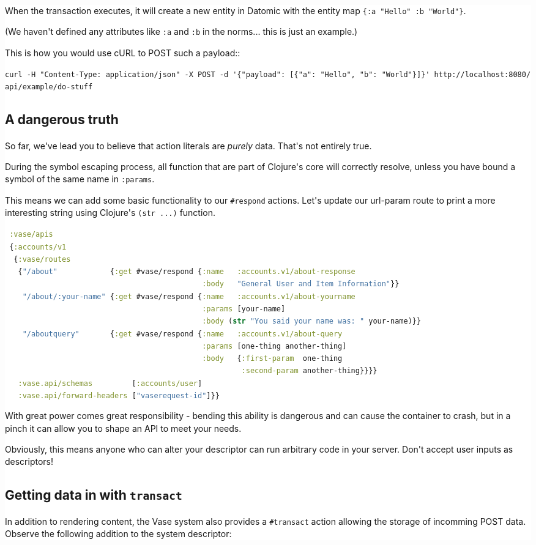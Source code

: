 When the transaction executes, it will create a new entity in Datomic
with the entity map `{:a "Hello" :b "World"}`.

(We haven't defined any attributes like `:a` and `:b` in the
norms... this is just an example.)

This is how you would use cURL to POST such a payload::

```
curl -H "Content-Type: application/json" -X POST -d '{"payload": [{"a": "Hello", "b": "World"}]}' http://localhost:8080/api/example/do-stuff
```

## A dangerous truth

So far, we've lead you to believe that action literals are *purely*
data. That's not entirely true.

During the symbol escaping process, all function that are part of Clojure's core
will correctly resolve, unless you have bound a symbol of the same name in `:params`.

This means we can add some basic functionality to our `#respond`
actions.  Let's update our url-param route to print a more interesting
string using Clojure's `(str ...)` function.

```clojure
 :vase/apis
 {:accounts/v1
  {:vase/routes
   {"/about"            {:get #vase/respond {:name   :accounts.v1/about-response
                                             :body   "General User and Item Information"}}
    "/about/:your-name" {:get #vase/respond {:name   :accounts.v1/about-yourname
                                             :params [your-name]
                                             :body (str "You said your name was: " your-name)}}
    "/aboutquery"       {:get #vase/respond {:name   :accounts.v1/about-query
                                             :params [one-thing another-thing]
                                             :body   {:first-param  one-thing
                                                      :second-param another-thing}}}}
   :vase.api/schemas         [:accounts/user]
   :vase.api/forward-headers ["vaserequest-id"]}}
```

With great power comes great responsibility - bending this ability is
dangerous and can cause the container to crash, but in a pinch it can
allow you to shape an API to meet your needs.

Obviously, this means anyone who can alter your descriptor can run
arbitrary code in your server. Don't accept user inputs as
descriptors!

## Getting data in with `transact`

In addition to rendering content, the Vase system also provides a `#transact`
action allowing the storage of incomming POST data.  Observe the following addition
to the system descriptor:
